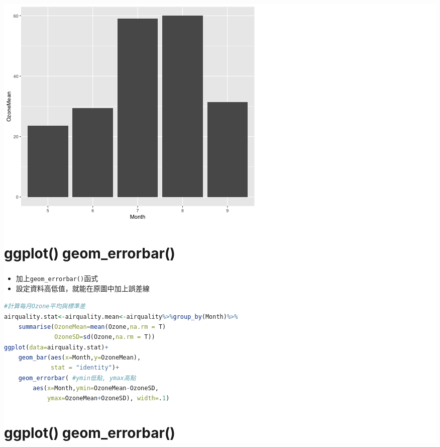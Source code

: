 ![plot of chunk unnamed-chunk-16](10_Graphic-figure/unnamed-chunk-16-1.png)

ggplot() geom_errorbar()
====================================
- 加上`geom_errorbar()`函式
- 設定資料高低值，就能在原圖中加上誤差線

```r
#計算每月Ozone平均與標準差
airquality.stat<-airquality.mean<-airquality%>%group_by(Month)%>%
    summarise(OzoneMean=mean(Ozone,na.rm = T)
              OzoneSD=sd(Ozone,na.rm = T))  
ggplot(data=airquality.stat)+ 
    geom_bar(aes(x=Month,y=OzoneMean),
             stat = "identity")+
    geom_errorbar( #ymin低點, ymax高點
        aes(x=Month,ymin=OzoneMean-OzoneSD,
            ymax=OzoneMean+OzoneSD), width=.1)
```

ggplot() geom_errorbar()
====================================